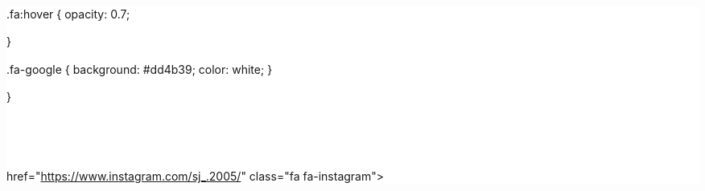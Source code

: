 .fa:hover {
    opacity: 0.7;




}

.fa-google {
  background: #dd4b39;
  color: white;
}


}
</style>
<body>


<a href="mailto:jaafars2252@student.sanjuan.edu" class="fa fa-google"></a>
<link rel="stylesheet" href="https://cdnjs.cloudflare.com/ajax/libs/font-awesome/4.7.0/css/font-awesome.min.css">
<style>
.fa {
  padding: 7px;
  font-size: 35px;
  width: 42px;
  text-align: center;
  text-decoration: none;
  margin: 0px;
  border-radius: 50%;
}
.fa:hover {
    opacity: 0.7;
    background-color: none;
    color: #4c68d7;
}

 href="https://www.instagram.com/sj_.2005/" class="fa fa-instagram"> </a>
</style>
<body>
<a 

href="https://www.instagram.com/sj_.2005/" class="fa fa-instagram"></a><br>
  

<style>
* {
  box-sizing: border-box;
}

.column {
  float: left;
  width: 33.33%;
  padding: 5px;
}

